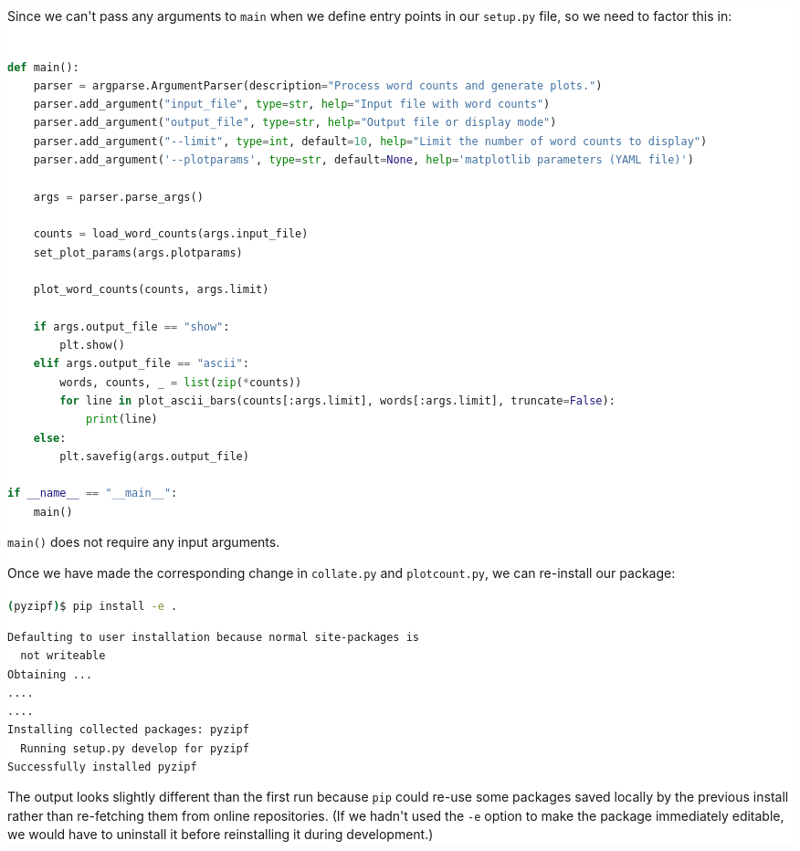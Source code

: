 Since we can't pass any arguments to `main` when we define entry points in our `setup.py` file,
so we need to factor this in:

```python

def main():
    parser = argparse.ArgumentParser(description="Process word counts and generate plots.")
    parser.add_argument("input_file", type=str, help="Input file with word counts")
    parser.add_argument("output_file", type=str, help="Output file or display mode")
    parser.add_argument("--limit", type=int, default=10, help="Limit the number of word counts to display")
    parser.add_argument('--plotparams', type=str, default=None, help='matplotlib parameters (YAML file)')    
    
    args = parser.parse_args()

    counts = load_word_counts(args.input_file)
    set_plot_params(args.plotparams)
    
    plot_word_counts(counts, args.limit)

    if args.output_file == "show":
        plt.show()
    elif args.output_file == "ascii":
        words, counts, _ = list(zip(*counts))
        for line in plot_ascii_bars(counts[:args.limit], words[:args.limit], truncate=False):
            print(line)
    else:
        plt.savefig(args.output_file)

if __name__ == "__main__":
    main()
```

 `main()` does not require any input arguments.

Once we have made the corresponding change in `collate.py` and `plotcount.py`,
we can re-install our package:

```bash
(pyzipf)$ pip install -e .
```

```text
Defaulting to user installation because normal site-packages is
  not writeable
Obtaining ...
....
....
Installing collected packages: pyzipf
  Running setup.py develop for pyzipf
Successfully installed pyzipf
```

The output looks slightly different than the first run
because `pip` could re-use some packages saved locally by the previous install
rather than re-fetching them from online repositories.
(If we hadn't used the `-e` option to make the package immediately editable,
we would have to uninstall it before reinstalling it during development.)

